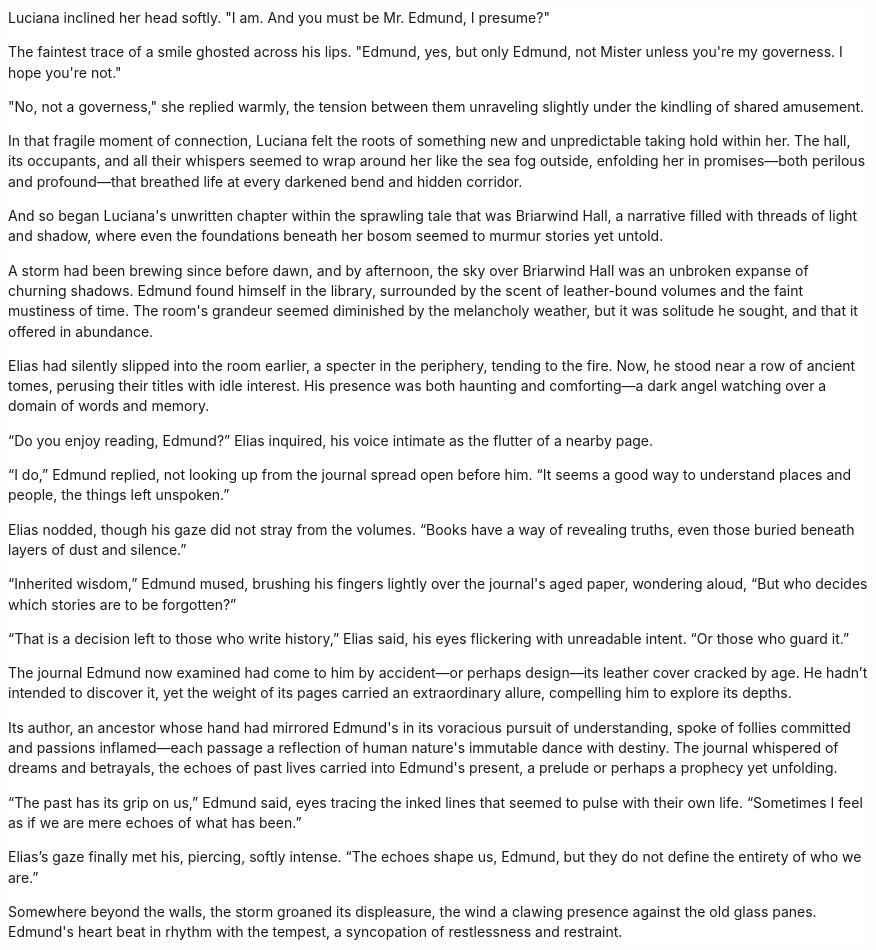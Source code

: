 Luciana inclined her head softly. "I am. And you must be Mr. Edmund, I presume?"

The faintest trace of a smile ghosted across his lips. "Edmund, yes, but only Edmund, not Mister unless you're my governess. I hope you're not."

"No, not a governess," she replied warmly, the tension between them unraveling slightly under the kindling of shared amusement. 

In that fragile moment of connection, Luciana felt the roots of something new and unpredictable taking hold within her. The hall, its occupants, and all their whispers seemed to wrap around her like the sea fog outside, enfolding her in promises—both perilous and profound—that breathed life at every darkened bend and hidden corridor.

And so began Luciana's unwritten chapter within the sprawling tale that was Briarwind Hall, a narrative filled with threads of light and shadow, where even the foundations beneath her bosom seemed to murmur stories yet untold.

A storm had been brewing since before dawn, and by afternoon, the sky over Briarwind Hall was an unbroken expanse of churning shadows. Edmund found himself in the library, surrounded by the scent of leather-bound volumes and the faint mustiness of time. The room's grandeur seemed diminished by the melancholy weather, but it was solitude he sought, and that it offered in abundance.

Elias had silently slipped into the room earlier, a specter in the periphery, tending to the fire. Now, he stood near a row of ancient tomes, perusing their titles with idle interest. His presence was both haunting and comforting—a dark angel watching over a domain of words and memory.

“Do you enjoy reading, Edmund?” Elias inquired, his voice intimate as the flutter of a nearby page.

“I do,” Edmund replied, not looking up from the journal spread open before him. “It seems a good way to understand places and people, the things left unspoken.”

Elias nodded, though his gaze did not stray from the volumes. “Books have a way of revealing truths, even those buried beneath layers of dust and silence.”

“Inherited wisdom,” Edmund mused, brushing his fingers lightly over the journal's aged paper, wondering aloud, “But who decides which stories are to be forgotten?”

“That is a decision left to those who write history,” Elias said, his eyes flickering with unreadable intent. “Or those who guard it.”

The journal Edmund now examined had come to him by accident—or perhaps design—its leather cover cracked by age. He hadn’t intended to discover it, yet the weight of its pages carried an extraordinary allure, compelling him to explore its depths.

Its author, an ancestor whose hand had mirrored Edmund's in its voracious pursuit of understanding, spoke of follies committed and passions inflamed—each passage a reflection of human nature's immutable dance with destiny. The journal whispered of dreams and betrayals, the echoes of past lives carried into Edmund's present, a prelude or perhaps a prophecy yet unfolding.

“The past has its grip on us,” Edmund said, eyes tracing the inked lines that seemed to pulse with their own life. “Sometimes I feel as if we are mere echoes of what has been.”

Elias’s gaze finally met his, piercing, softly intense. “The echoes shape us, Edmund, but they do not define the entirety of who we are.”

Somewhere beyond the walls, the storm groaned its displeasure, the wind a clawing presence against the old glass panes. Edmund's heart beat in rhythm with the tempest, a syncopation of restlessness and restraint.
